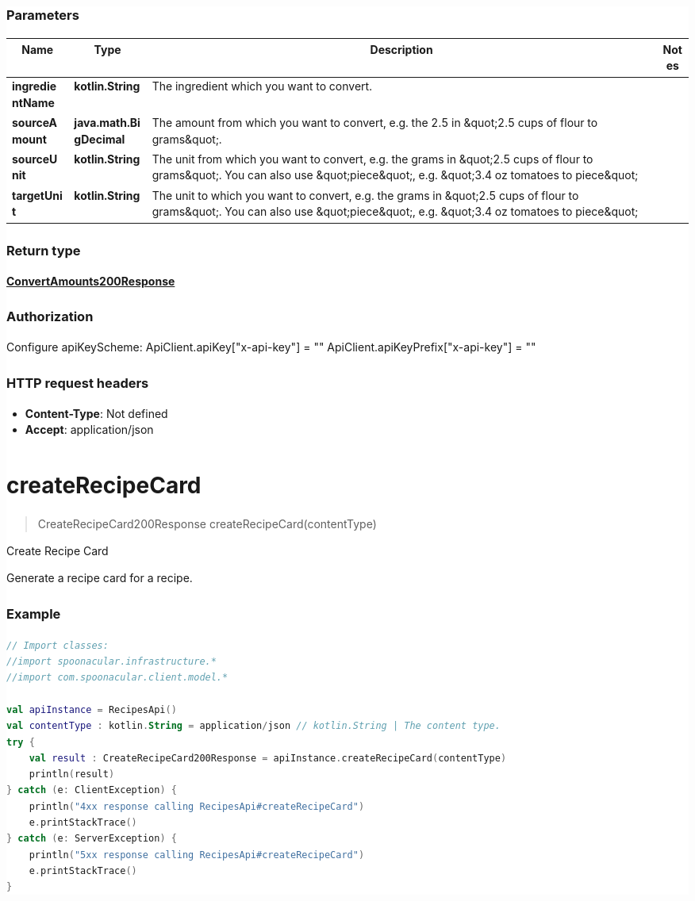 ### Parameters

Name | Type | Description  | Notes
------------- | ------------- | ------------- | -------------
 **ingredientName** | **kotlin.String**| The ingredient which you want to convert. |
 **sourceAmount** | **java.math.BigDecimal**| The amount from which you want to convert, e.g. the 2.5 in \&quot;2.5 cups of flour to grams\&quot;. |
 **sourceUnit** | **kotlin.String**| The unit from which you want to convert, e.g. the grams in \&quot;2.5 cups of flour to grams\&quot;. You can also use \&quot;piece\&quot;, e.g. \&quot;3.4 oz tomatoes to piece\&quot; |
 **targetUnit** | **kotlin.String**| The unit to which you want to convert, e.g. the grams in \&quot;2.5 cups of flour to grams\&quot;. You can also use \&quot;piece\&quot;, e.g. \&quot;3.4 oz tomatoes to piece\&quot; |

### Return type

[**ConvertAmounts200Response**](ConvertAmounts200Response.md)

### Authorization


Configure apiKeyScheme:
    ApiClient.apiKey["x-api-key"] = ""
    ApiClient.apiKeyPrefix["x-api-key"] = ""

### HTTP request headers

 - **Content-Type**: Not defined
 - **Accept**: application/json

<a id="createRecipeCard"></a>
# **createRecipeCard**
> CreateRecipeCard200Response createRecipeCard(contentType)

Create Recipe Card

Generate a recipe card for a recipe.

### Example
```kotlin
// Import classes:
//import spoonacular.infrastructure.*
//import com.spoonacular.client.model.*

val apiInstance = RecipesApi()
val contentType : kotlin.String = application/json // kotlin.String | The content type.
try {
    val result : CreateRecipeCard200Response = apiInstance.createRecipeCard(contentType)
    println(result)
} catch (e: ClientException) {
    println("4xx response calling RecipesApi#createRecipeCard")
    e.printStackTrace()
} catch (e: ServerException) {
    println("5xx response calling RecipesApi#createRecipeCard")
    e.printStackTrace()
}
```
